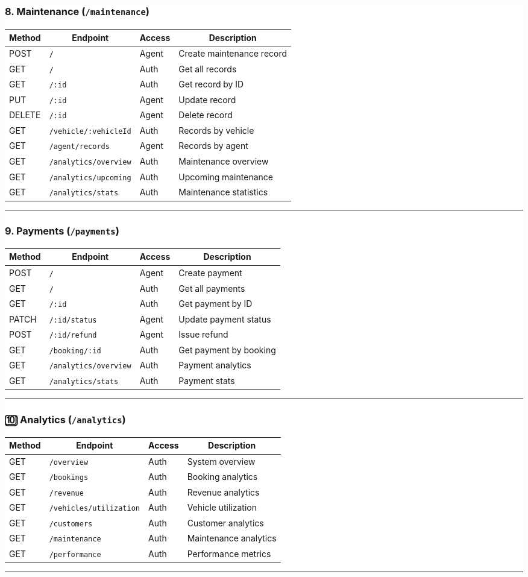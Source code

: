 
### 8. Maintenance (`/maintenance`)

| Method | Endpoint              | Access | Description               |
| ------ | --------------------- | ------ | ------------------------- |
| POST   | `/`                   | Agent  | Create maintenance record |
| GET    | `/`                   | Auth   | Get all records           |
| GET    | `/:id`                | Auth   | Get record by ID          |
| PUT    | `/:id`                | Agent  | Update record             |
| DELETE | `/:id`                | Agent  | Delete record             |
| GET    | `/vehicle/:vehicleId` | Auth   | Records by vehicle        |
| GET    | `/agent/records`      | Agent  | Records by agent          |
| GET    | `/analytics/overview` | Auth   | Maintenance overview      |
| GET    | `/analytics/upcoming` | Auth   | Upcoming maintenance      |
| GET    | `/analytics/stats`    | Auth   | Maintenance statistics    |

---

### 9. Payments (`/payments`)

| Method | Endpoint              | Access | Description            |
| ------ | --------------------- | ------ | ---------------------- |
| POST   | `/`                   | Agent  | Create payment         |
| GET    | `/`                   | Auth   | Get all payments       |
| GET    | `/:id`                | Auth   | Get payment by ID      |
| PATCH  | `/:id/status`         | Agent  | Update payment status  |
| POST   | `/:id/refund`         | Agent  | Issue refund           |
| GET    | `/booking/:id`        | Auth   | Get payment by booking |
| GET    | `/analytics/overview` | Auth   | Payment analytics      |
| GET    | `/analytics/stats`    | Auth   | Payment stats          |

---

### 🔟 Analytics (`/analytics`)

| Method | Endpoint                | Access | Description           |
| ------ | ----------------------- | ------ | --------------------- |
| GET    | `/overview`             | Auth   | System overview       |
| GET    | `/bookings`             | Auth   | Booking analytics     |
| GET    | `/revenue`              | Auth   | Revenue analytics     |
| GET    | `/vehicles/utilization` | Auth   | Vehicle utilization   |
| GET    | `/customers`            | Auth   | Customer analytics    |
| GET    | `/maintenance`          | Auth   | Maintenance analytics |
| GET    | `/performance`          | Auth   | Performance metrics   |

---